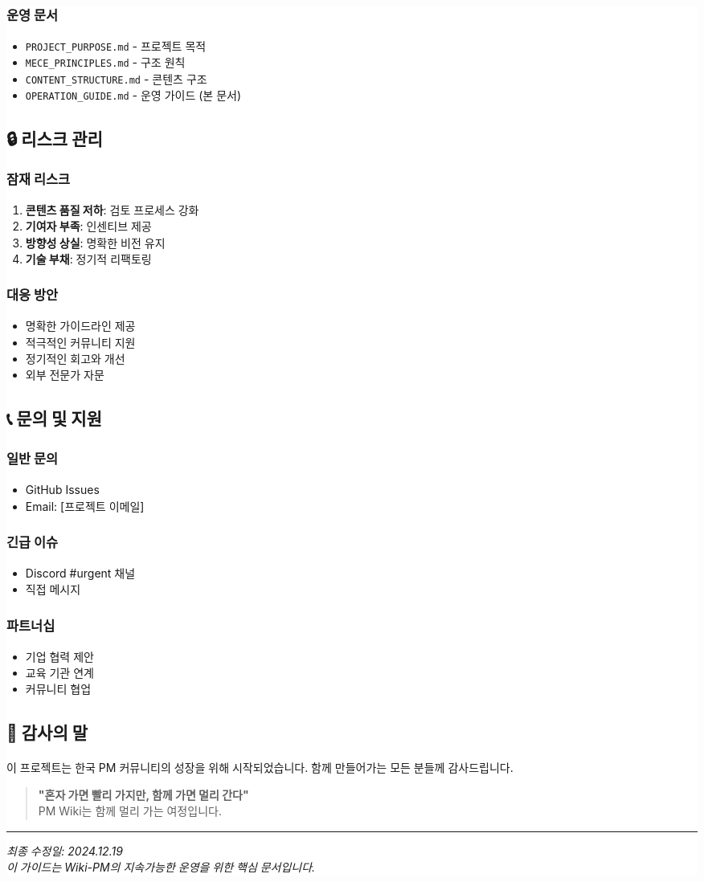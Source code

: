### 운영 문서
- `PROJECT_PURPOSE.md` - 프로젝트 목적
- `MECE_PRINCIPLES.md` - 구조 원칙
- `CONTENT_STRUCTURE.md` - 콘텐츠 구조
- `OPERATION_GUIDE.md` - 운영 가이드 (본 문서)

## 🔒 리스크 관리

### 잠재 리스크
1. **콘텐츠 품질 저하**: 검토 프로세스 강화
2. **기여자 부족**: 인센티브 제공
3. **방향성 상실**: 명확한 비전 유지
4. **기술 부채**: 정기적 리팩토링

### 대응 방안
- 명확한 가이드라인 제공
- 적극적인 커뮤니티 지원
- 정기적인 회고와 개선
- 외부 전문가 자문

## 📞 문의 및 지원

### 일반 문의
- GitHub Issues
- Email: [프로젝트 이메일]

### 긴급 이슈
- Discord #urgent 채널
- 직접 메시지

### 파트너십
- 기업 협력 제안
- 교육 기관 연계
- 커뮤니티 협업

## 🙏 감사의 말

이 프로젝트는 한국 PM 커뮤니티의 성장을 위해 시작되었습니다.
함께 만들어가는 모든 분들께 감사드립니다.

> **"혼자 가면 빨리 가지만, 함께 가면 멀리 간다"**  
> PM Wiki는 함께 멀리 가는 여정입니다.

---

*최종 수정일: 2024.12.19*  
*이 가이드는 Wiki-PM의 지속가능한 운영을 위한 핵심 문서입니다.*